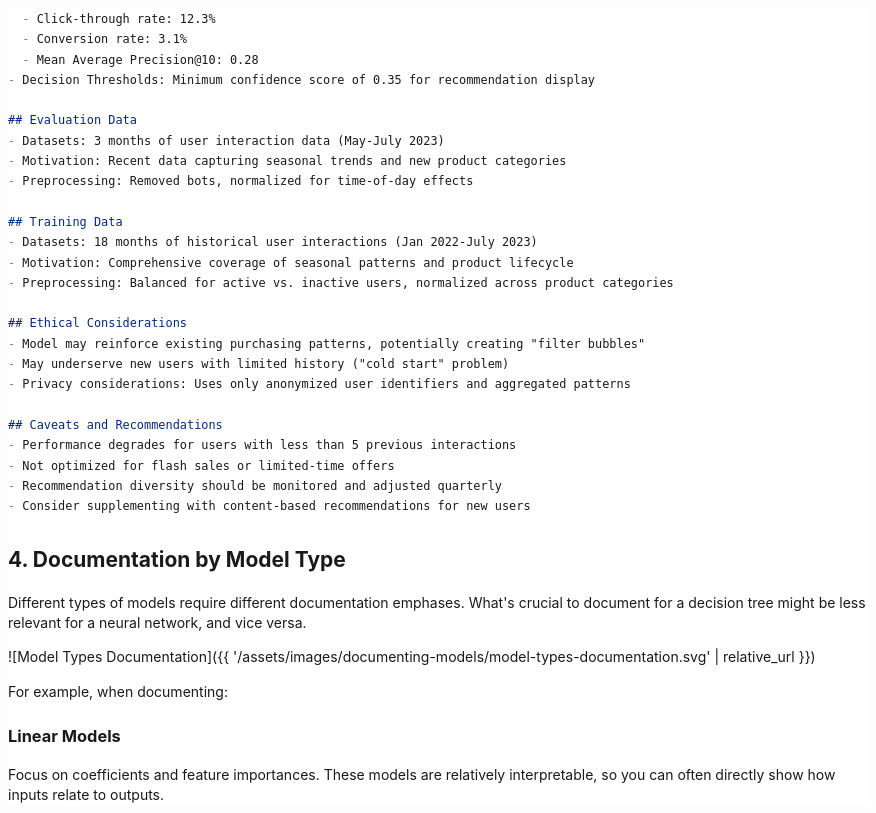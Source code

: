 ```markdown
  - Click-through rate: 12.3%
  - Conversion rate: 3.1%
  - Mean Average Precision@10: 0.28
- Decision Thresholds: Minimum confidence score of 0.35 for recommendation display

## Evaluation Data
- Datasets: 3 months of user interaction data (May-July 2023)
- Motivation: Recent data capturing seasonal trends and new product categories
- Preprocessing: Removed bots, normalized for time-of-day effects

## Training Data
- Datasets: 18 months of historical user interactions (Jan 2022-July 2023)
- Motivation: Comprehensive coverage of seasonal patterns and product lifecycle
- Preprocessing: Balanced for active vs. inactive users, normalized across product categories

## Ethical Considerations
- Model may reinforce existing purchasing patterns, potentially creating "filter bubbles"
- May underserve new users with limited history ("cold start" problem)
- Privacy considerations: Uses only anonymized user identifiers and aggregated patterns

## Caveats and Recommendations
- Performance degrades for users with less than 5 previous interactions
- Not optimized for flash sales or limited-time offers
- Recommendation diversity should be monitored and adjusted quarterly
- Consider supplementing with content-based recommendations for new users
```

<script async src="https://pagead2.googlesyndication.com/pagead/js/adsbygoogle.js?client=ca-pub-7149683584202371"
      crossorigin="anonymous"></script>
  
  <ins class="adsbygoogle"
      style="display:block"
      data-ad-client="ca-pub-7149683584202371"
      data-ad-slot="7422872052"
      data-ad-format="auto"
      data-full-width-responsive="true"></ins>
  <script>
      (adsbygoogle = window.adsbygoogle || []).push({});
  </script>

## 4. Documentation by Model Type

Different types of models require different documentation emphases. What's crucial to document for a decision tree might be less relevant for a neural network, and vice versa.

![Model Types Documentation]({{ '/assets/images/documenting-models/model-types-documentation.svg' | relative_url }})

For example, when documenting:

### Linear Models
Focus on coefficients and feature importances. These models are relatively interpretable, so you can often directly show how inputs relate to outputs.
